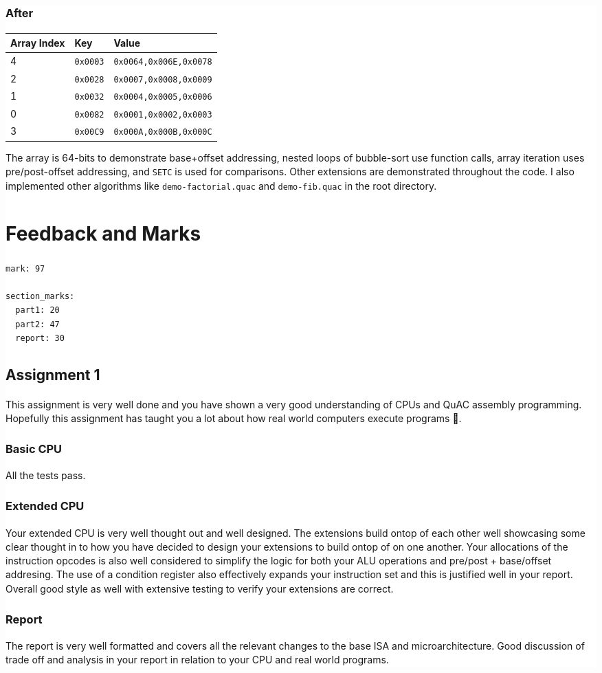 ### After
|Array Index|Key|Value|
|:--|:--|:--|
|4|`0x0003`|`0x0064,0x006E,0x0078`|
|2|`0x0028`|`0x0007,0x0008,0x0009`|
|1|`0x0032`|`0x0004,0x0005,0x0006`|
|0|`0x0082`|`0x0001,0x0002,0x0003`|
|3|`0x00C9`|`0x000A,0x000B,0x000C`|

The array is 64-bits to demonstrate base+offset addressing, nested loops of bubble-sort use function calls, array iteration uses pre/post-offset addressing, and `SETC` is used for comparisons. Other extensions are demonstrated throughout the code. I also implemented other algorithms like `demo-factorial.quac` and `demo-fib.quac` in the root directory.

# Feedback and Marks

```
mark: 97

section_marks:
  part1: 20
  part2: 47
  report: 30
```

## Assignment 1 
This assignment is very well done and you have shown a very good understanding of CPUs and QuAC assembly programming.
Hopefully this assignment has taught you a lot about how real world computers execute programs 🙂.


### Basic CPU
All the tests pass.


### Extended CPU
Your extended CPU is very well thought out and well designed. The extensions build ontop of each other well showcasing some
clear thought in to how you have decided to design your extensions to build ontop of on one another. Your allocations of the instruction opcodes
is also well considered to simplify the logic for both your ALU operations and pre/post + base/offset addresing. The use of a condition register also effectively expands your instruction set and this is justified well in your report. Overall good style as well with extensive testing to verify your extensions are correct.

### Report
The report is very well formatted and covers all the relevant changes to the base ISA and microarchitecture. Good discussion of trade off and analysis in your report in relation to your CPU and real world programs.


